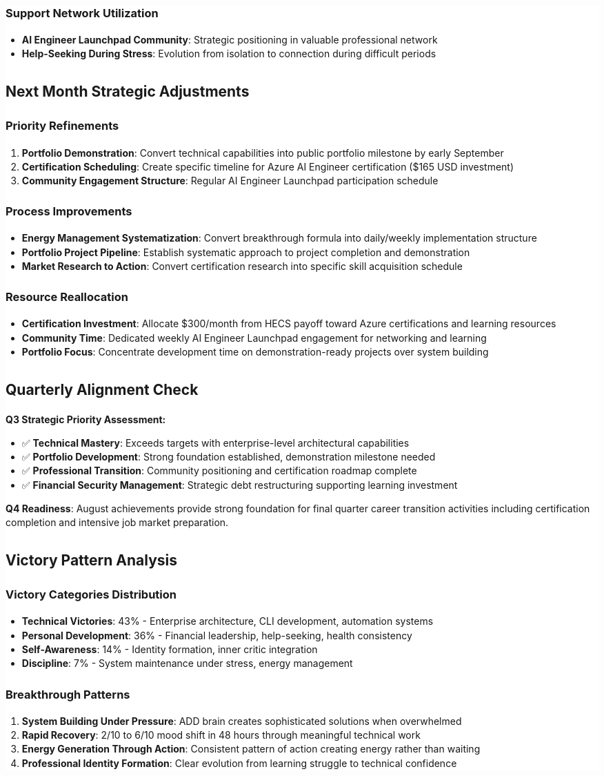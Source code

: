 ### Support Network Utilization
- **AI Engineer Launchpad Community**: Strategic positioning in valuable professional network
- **Help-Seeking During Stress**: Evolution from isolation to connection during difficult periods

## Next Month Strategic Adjustments

### Priority Refinements
1. **Portfolio Demonstration**: Convert technical capabilities into public portfolio milestone by early September
2. **Certification Scheduling**: Create specific timeline for Azure AI Engineer certification ($165 USD investment)
3. **Community Engagement Structure**: Regular AI Engineer Launchpad participation schedule

### Process Improvements
- **Energy Management Systematization**: Convert breakthrough formula into daily/weekly implementation structure
- **Portfolio Project Pipeline**: Establish systematic approach to project completion and demonstration
- **Market Research to Action**: Convert certification research into specific skill acquisition schedule

### Resource Reallocation
- **Certification Investment**: Allocate $300/month from HECS payoff toward Azure certifications and learning resources
- **Community Time**: Dedicated weekly AI Engineer Launchpad engagement for networking and learning
- **Portfolio Focus**: Concentrate development time on demonstration-ready projects over system building

## Quarterly Alignment Check

**Q3 Strategic Priority Assessment:**
- ✅ **Technical Mastery**: Exceeds targets with enterprise-level architectural capabilities
- ✅ **Portfolio Development**: Strong foundation established, demonstration milestone needed
- ✅ **Professional Transition**: Community positioning and certification roadmap complete
- ✅ **Financial Security Management**: Strategic debt restructuring supporting learning investment

**Q4 Readiness**: August achievements provide strong foundation for final quarter career transition activities including certification completion and intensive job market preparation.

## Victory Pattern Analysis

### Victory Categories Distribution
- **Technical Victories**: 43% - Enterprise architecture, CLI development, automation systems
- **Personal Development**: 36% - Financial leadership, help-seeking, health consistency  
- **Self-Awareness**: 14% - Identity formation, inner critic integration
- **Discipline**: 7% - System maintenance under stress, energy management

### Breakthrough Patterns
1. **System Building Under Pressure**: ADD brain creates sophisticated solutions when overwhelmed
2. **Rapid Recovery**: 2/10 to 6/10 mood shift in 48 hours through meaningful technical work
3. **Energy Generation Through Action**: Consistent pattern of action creating energy rather than waiting
4. **Professional Identity Formation**: Clear evolution from learning struggle to technical confidence
